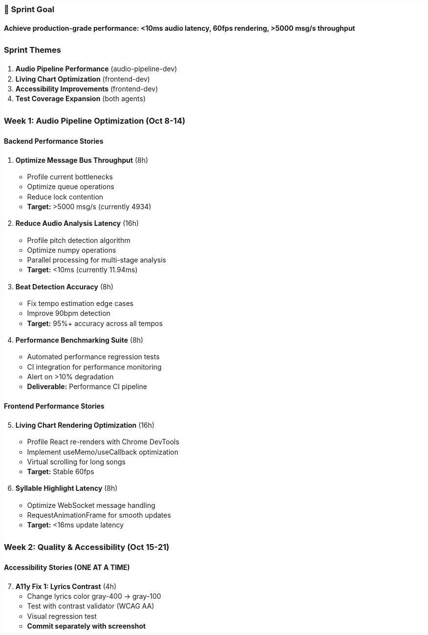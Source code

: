 ### 🎯 Sprint Goal
**Achieve production-grade performance: <10ms audio latency, 60fps rendering, >5000 msg/s throughput**

### Sprint Themes
1. **Audio Pipeline Performance** (audio-pipeline-dev)
2. **Living Chart Optimization** (frontend-dev)
3. **Accessibility Improvements** (frontend-dev)
4. **Test Coverage Expansion** (both agents)

### Week 1: Audio Pipeline Optimization (Oct 8-14)

#### Backend Performance Stories
1. **Optimize Message Bus Throughput** (8h)
   - Profile current bottlenecks
   - Optimize queue operations
   - Reduce lock contention
   - **Target:** >5000 msg/s (currently 4934)

2. **Reduce Audio Analysis Latency** (16h)
   - Profile pitch detection algorithm
   - Optimize numpy operations
   - Parallel processing for multi-stage analysis
   - **Target:** <10ms (currently 11.94ms)

3. **Beat Detection Accuracy** (8h)
   - Fix tempo estimation edge cases
   - Improve 90bpm detection
   - **Target:** 95%+ accuracy across all tempos

4. **Performance Benchmarking Suite** (8h)
   - Automated performance regression tests
   - CI integration for performance monitoring
   - Alert on >10% degradation
   - **Deliverable:** Performance CI pipeline

#### Frontend Performance Stories
5. **Living Chart Rendering Optimization** (16h)
   - Profile React re-renders with Chrome DevTools
   - Implement useMemo/useCallback optimization
   - Virtual scrolling for long songs
   - **Target:** Stable 60fps

6. **Syllable Highlight Latency** (8h)
   - Optimize WebSocket message handling
   - RequestAnimationFrame for smooth updates
   - **Target:** <16ms update latency

### Week 2: Quality & Accessibility (Oct 15-21)

#### Accessibility Stories (ONE AT A TIME)
7. **A11y Fix 1: Lyrics Contrast** (4h)
   - Change lyrics color gray-400 → gray-100
   - Test with contrast validator (WCAG AA)
   - Visual regression test
   - **Commit separately with screenshot**
